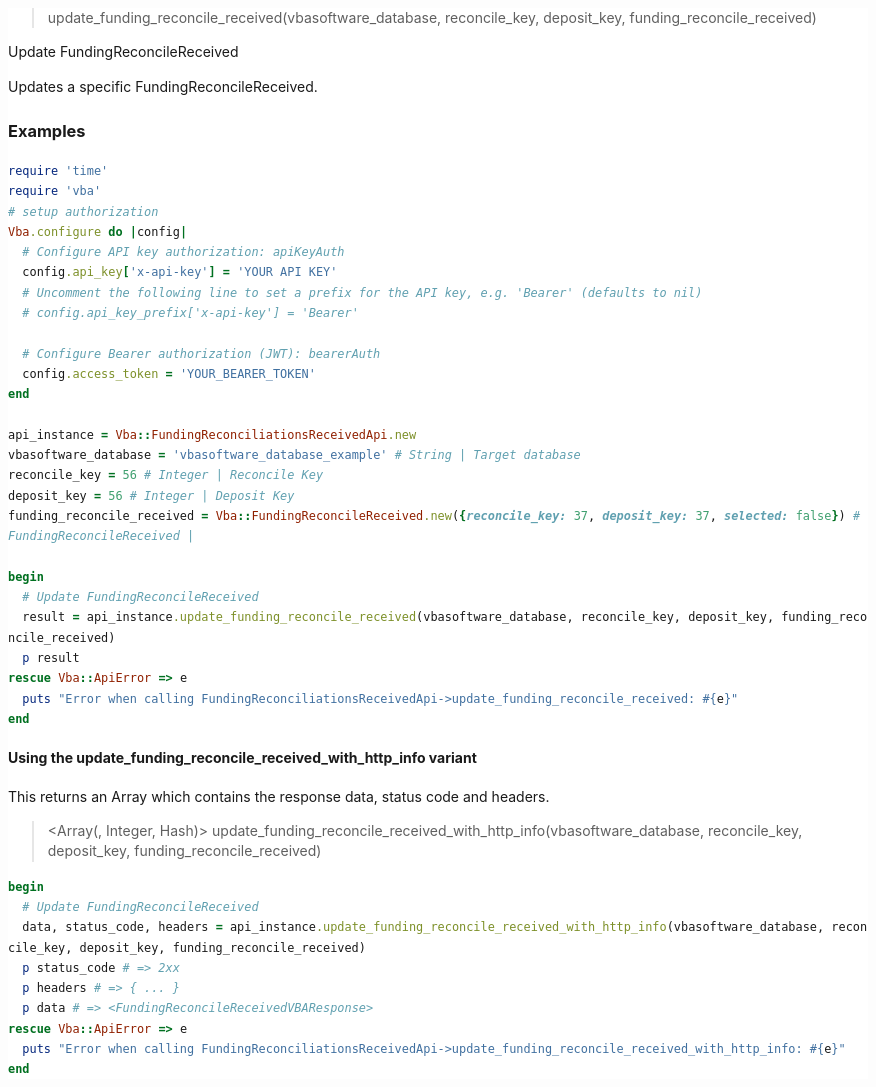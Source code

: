 > <FundingReconcileReceivedVBAResponse> update_funding_reconcile_received(vbasoftware_database, reconcile_key, deposit_key, funding_reconcile_received)

Update FundingReconcileReceived

Updates a specific FundingReconcileReceived.

### Examples

```ruby
require 'time'
require 'vba'
# setup authorization
Vba.configure do |config|
  # Configure API key authorization: apiKeyAuth
  config.api_key['x-api-key'] = 'YOUR API KEY'
  # Uncomment the following line to set a prefix for the API key, e.g. 'Bearer' (defaults to nil)
  # config.api_key_prefix['x-api-key'] = 'Bearer'

  # Configure Bearer authorization (JWT): bearerAuth
  config.access_token = 'YOUR_BEARER_TOKEN'
end

api_instance = Vba::FundingReconciliationsReceivedApi.new
vbasoftware_database = 'vbasoftware_database_example' # String | Target database
reconcile_key = 56 # Integer | Reconcile Key
deposit_key = 56 # Integer | Deposit Key
funding_reconcile_received = Vba::FundingReconcileReceived.new({reconcile_key: 37, deposit_key: 37, selected: false}) # FundingReconcileReceived | 

begin
  # Update FundingReconcileReceived
  result = api_instance.update_funding_reconcile_received(vbasoftware_database, reconcile_key, deposit_key, funding_reconcile_received)
  p result
rescue Vba::ApiError => e
  puts "Error when calling FundingReconciliationsReceivedApi->update_funding_reconcile_received: #{e}"
end
```

#### Using the update_funding_reconcile_received_with_http_info variant

This returns an Array which contains the response data, status code and headers.

> <Array(<FundingReconcileReceivedVBAResponse>, Integer, Hash)> update_funding_reconcile_received_with_http_info(vbasoftware_database, reconcile_key, deposit_key, funding_reconcile_received)

```ruby
begin
  # Update FundingReconcileReceived
  data, status_code, headers = api_instance.update_funding_reconcile_received_with_http_info(vbasoftware_database, reconcile_key, deposit_key, funding_reconcile_received)
  p status_code # => 2xx
  p headers # => { ... }
  p data # => <FundingReconcileReceivedVBAResponse>
rescue Vba::ApiError => e
  puts "Error when calling FundingReconciliationsReceivedApi->update_funding_reconcile_received_with_http_info: #{e}"
end
```
